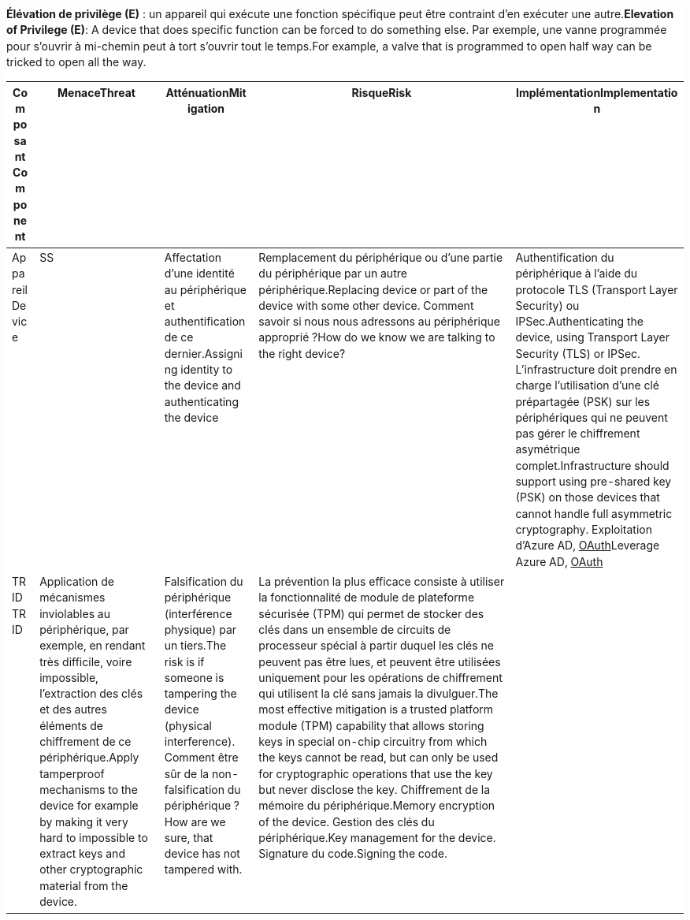 <span data-ttu-id="6d244-267">**Élévation de privilège (E)** : un appareil qui exécute une fonction spécifique peut être contraint d’en exécuter une autre.</span><span class="sxs-lookup"><span data-stu-id="6d244-267">**Elevation of Privilege (E)**: A device that does specific function can be forced to do something else.</span></span> <span data-ttu-id="6d244-268">Par exemple, une vanne programmée pour s’ouvrir à mi-chemin peut à tort s’ouvrir tout le temps.</span><span class="sxs-lookup"><span data-stu-id="6d244-268">For example, a valve that is programmed to open half way can be tricked to open all the way.</span></span>

| <span data-ttu-id="6d244-269">**Composant**</span><span class="sxs-lookup"><span data-stu-id="6d244-269">**Component**</span></span> | <span data-ttu-id="6d244-270">**Menace**</span><span class="sxs-lookup"><span data-stu-id="6d244-270">**Threat**</span></span> | <span data-ttu-id="6d244-271">**Atténuation**</span><span class="sxs-lookup"><span data-stu-id="6d244-271">**Mitigation**</span></span> | <span data-ttu-id="6d244-272">**Risque**</span><span class="sxs-lookup"><span data-stu-id="6d244-272">**Risk**</span></span> | <span data-ttu-id="6d244-273">**Implémentation**</span><span class="sxs-lookup"><span data-stu-id="6d244-273">**Implementation**</span></span> |
| --- | --- | --- | --- | --- |
| <span data-ttu-id="6d244-274">Appareil</span><span class="sxs-lookup"><span data-stu-id="6d244-274">Device</span></span> |<span data-ttu-id="6d244-275">S</span><span class="sxs-lookup"><span data-stu-id="6d244-275">S</span></span> |<span data-ttu-id="6d244-276">Affectation d’une identité au périphérique et authentification de ce dernier.</span><span class="sxs-lookup"><span data-stu-id="6d244-276">Assigning identity to the device and authenticating the device</span></span> |<span data-ttu-id="6d244-277">Remplacement du périphérique ou d’une partie du périphérique par un autre périphérique.</span><span class="sxs-lookup"><span data-stu-id="6d244-277">Replacing device or part of the device with some other device.</span></span> <span data-ttu-id="6d244-278">Comment savoir si nous nous adressons au périphérique approprié ?</span><span class="sxs-lookup"><span data-stu-id="6d244-278">How do we know we are talking to the right device?</span></span> |<span data-ttu-id="6d244-279">Authentification du périphérique à l’aide du protocole TLS (Transport Layer Security) ou IPSec.</span><span class="sxs-lookup"><span data-stu-id="6d244-279">Authenticating the device, using Transport Layer Security (TLS) or IPSec.</span></span> <span data-ttu-id="6d244-280">L’infrastructure doit prendre en charge l’utilisation d’une clé prépartagée (PSK) sur les périphériques qui ne peuvent pas gérer le chiffrement asymétrique complet.</span><span class="sxs-lookup"><span data-stu-id="6d244-280">Infrastructure should support using pre-shared key (PSK) on those devices that cannot handle full asymmetric cryptography.</span></span> <span data-ttu-id="6d244-281">Exploitation d’Azure AD, [OAuth](http://www.rfc-editor.org/in-notes/internet-drafts/draft-ietf-ace-oauth-authz-01.txt)</span><span class="sxs-lookup"><span data-stu-id="6d244-281">Leverage Azure AD, [OAuth](http://www.rfc-editor.org/in-notes/internet-drafts/draft-ietf-ace-oauth-authz-01.txt)</span></span> |
| <span data-ttu-id="6d244-282">TRID</span><span class="sxs-lookup"><span data-stu-id="6d244-282">TRID</span></span> |<span data-ttu-id="6d244-283">Application de mécanismes inviolables au périphérique, par exemple, en rendant très difficile, voire impossible, l’extraction des clés et des autres éléments de chiffrement de ce périphérique.</span><span class="sxs-lookup"><span data-stu-id="6d244-283">Apply tamperproof mechanisms to the device for example by making it very hard to impossible to extract keys and other cryptographic material from the device.</span></span> |<span data-ttu-id="6d244-284">Falsification du périphérique (interférence physique) par un tiers.</span><span class="sxs-lookup"><span data-stu-id="6d244-284">The risk is if someone is tampering the device (physical interference).</span></span> <span data-ttu-id="6d244-285">Comment être sûr de la non-falsification du périphérique ?</span><span class="sxs-lookup"><span data-stu-id="6d244-285">How are we sure, that device has not tampered with.</span></span> |<span data-ttu-id="6d244-286">La prévention la plus efficace consiste à utiliser la fonctionnalité de module de plateforme sécurisée (TPM) qui permet de stocker des clés dans un ensemble de circuits de processeur spécial à partir duquel les clés ne peuvent pas être lues, et peuvent être utilisées uniquement pour les opérations de chiffrement qui utilisent la clé sans jamais la divulguer.</span><span class="sxs-lookup"><span data-stu-id="6d244-286">The most effective mitigation is a trusted platform module (TPM) capability that allows storing keys in special on-chip circuitry from which the keys cannot be read, but can only be used for cryptographic operations that use the key but never disclose the key.</span></span> <span data-ttu-id="6d244-287">Chiffrement de la mémoire du périphérique.</span><span class="sxs-lookup"><span data-stu-id="6d244-287">Memory encryption of the device.</span></span> <span data-ttu-id="6d244-288">Gestion des clés du périphérique.</span><span class="sxs-lookup"><span data-stu-id="6d244-288">Key management for the device.</span></span> <span data-ttu-id="6d244-289">Signature du code.</span><span class="sxs-lookup"><span data-stu-id="6d244-289">Signing the code.</span></span> | |